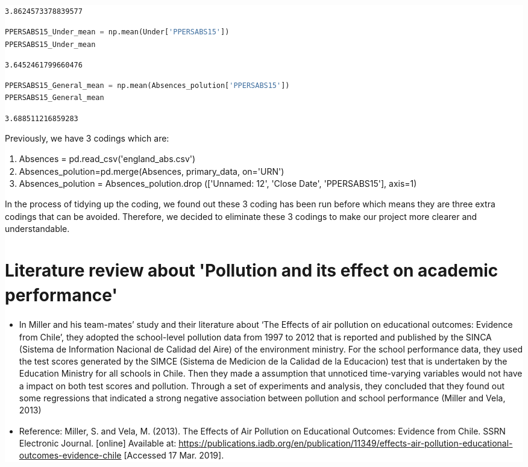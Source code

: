 


    3.8624573378839577




```python
PPERSABS15_Under_mean = np.mean(Under['PPERSABS15'])
PPERSABS15_Under_mean
```




    3.6452461799660476




```python
PPERSABS15_General_mean = np.mean(Absences_polution['PPERSABS15'])
PPERSABS15_General_mean
```




    3.688511216859283



Previously, we have 3 codings which are:

 1. Absences = pd.read_csv('england_abs.csv')
 2. Absences_polution=pd.merge(Absences, primary_data, on='URN')
 3. Absences_polution = Absences_polution.drop (['Unnamed: 12', 'Close Date', 'PPERSABS15'], axis=1)

In the process of tidying up the coding, we found out these 3 coding has been run before which means they are three extra codings that can be avoided. Therefore, we decided to eliminate these 3 codings to make our project more clearer and understandable.


# Literature review about 'Pollution and its effect on academic performance'

- In Miller and his team-mates’ study and their literature about ‘The Effects of air pollution on educational outcomes: Evidence from Chile’, they adopted the school-level pollution data from 1997 to 2012 that is reported and published by the SINCA (Sistema de Information Nacional de Calidad del Aire) of the environment ministry. For the school performance data, they used the test scores generated by the SIMCE (Sistema de Medicion de la Calidad de la Educacion) test that is undertaken by the Education Ministry for all schools in Chile. Then they made a assumption that unnoticed time-varying variables would not have a impact on both test scores and pollution. Through a set of experiments and analysis, they concluded that they found out some regressions that indicated a strong negative association between pollution and school performance (Miller and Vela, 2013)



- Reference: Miller, S. and Vela, M. (2013). The Effects of Air Pollution on Educational Outcomes: Evidence from Chile. SSRN Electronic Journal. [online] Available at: https://publications.iadb.org/en/publication/11349/effects-air-pollution-educational-outcomes-evidence-chile [Accessed 17 Mar. 2019].
